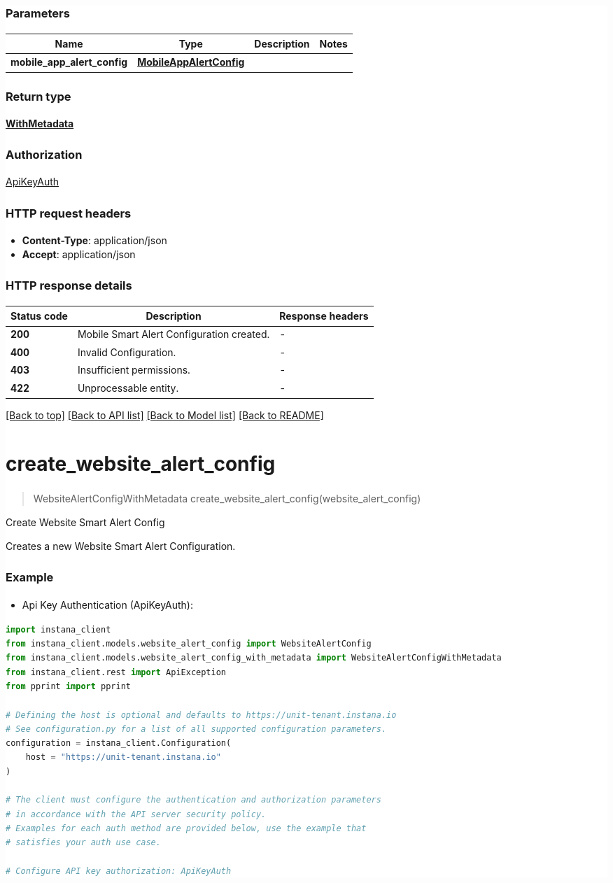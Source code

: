```python
```



### Parameters


Name | Type | Description  | Notes
------------- | ------------- | ------------- | -------------
 **mobile_app_alert_config** | [**MobileAppAlertConfig**](MobileAppAlertConfig.md)|  | 

### Return type

[**WithMetadata**](WithMetadata.md)

### Authorization

[ApiKeyAuth](../README.md#ApiKeyAuth)

### HTTP request headers

 - **Content-Type**: application/json
 - **Accept**: application/json

### HTTP response details

| Status code | Description | Response headers |
|-------------|-------------|------------------|
**200** | Mobile Smart Alert Configuration created. |  -  |
**400** | Invalid Configuration. |  -  |
**403** | Insufficient permissions. |  -  |
**422** | Unprocessable entity. |  -  |

[[Back to top]](#) [[Back to API list]](../README.md#documentation-for-api-endpoints) [[Back to Model list]](../README.md#documentation-for-models) [[Back to README]](../README.md)

# **create_website_alert_config**
> WebsiteAlertConfigWithMetadata create_website_alert_config(website_alert_config)

Create Website Smart Alert Config

Creates a new Website Smart Alert Configuration.

### Example

* Api Key Authentication (ApiKeyAuth):

```python
import instana_client
from instana_client.models.website_alert_config import WebsiteAlertConfig
from instana_client.models.website_alert_config_with_metadata import WebsiteAlertConfigWithMetadata
from instana_client.rest import ApiException
from pprint import pprint

# Defining the host is optional and defaults to https://unit-tenant.instana.io
# See configuration.py for a list of all supported configuration parameters.
configuration = instana_client.Configuration(
    host = "https://unit-tenant.instana.io"
)

# The client must configure the authentication and authorization parameters
# in accordance with the API server security policy.
# Examples for each auth method are provided below, use the example that
# satisfies your auth use case.

# Configure API key authorization: ApiKeyAuth
```